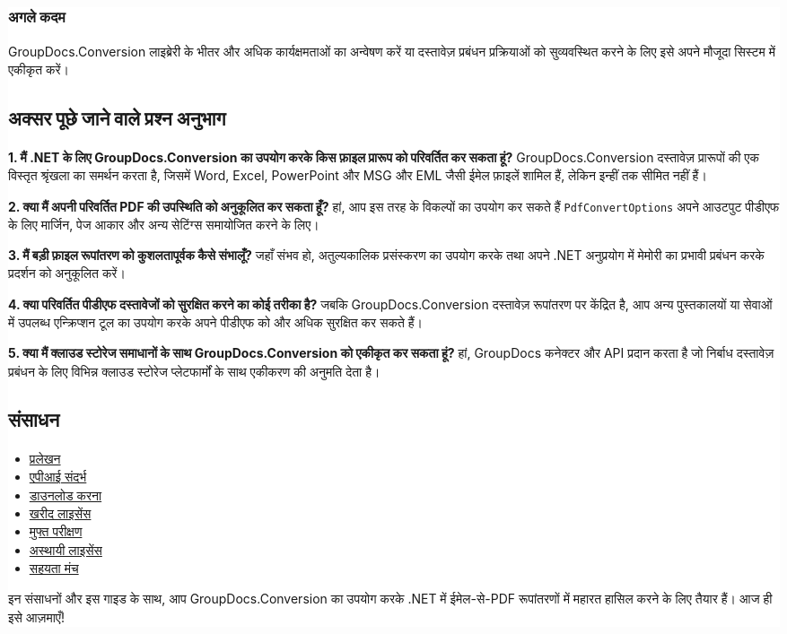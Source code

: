 ### अगले कदम
GroupDocs.Conversion लाइब्रेरी के भीतर और अधिक कार्यक्षमताओं का अन्वेषण करें या दस्तावेज़ प्रबंधन प्रक्रियाओं को सुव्यवस्थित करने के लिए इसे अपने मौजूदा सिस्टम में एकीकृत करें।

## अक्सर पूछे जाने वाले प्रश्न अनुभाग
**1. मैं .NET के लिए GroupDocs.Conversion का उपयोग करके किस फ़ाइल प्रारूप को परिवर्तित कर सकता हूं?**
GroupDocs.Conversion दस्तावेज़ प्रारूपों की एक विस्तृत श्रृंखला का समर्थन करता है, जिसमें Word, Excel, PowerPoint और MSG और EML जैसी ईमेल फ़ाइलें शामिल हैं, लेकिन इन्हीं तक सीमित नहीं हैं।

**2. क्या मैं अपनी परिवर्तित PDF की उपस्थिति को अनुकूलित कर सकता हूँ?**
हां, आप इस तरह के विकल्पों का उपयोग कर सकते हैं `PdfConvertOptions` अपने आउटपुट पीडीएफ के लिए मार्जिन, पेज आकार और अन्य सेटिंग्स समायोजित करने के लिए।

**3. मैं बड़ी फ़ाइल रूपांतरण को कुशलतापूर्वक कैसे संभालूँ?**
जहाँ संभव हो, अतुल्यकालिक प्रसंस्करण का उपयोग करके तथा अपने .NET अनुप्रयोग में मेमोरी का प्रभावी प्रबंधन करके प्रदर्शन को अनुकूलित करें।

**4. क्या परिवर्तित पीडीएफ दस्तावेजों को सुरक्षित करने का कोई तरीका है?**
जबकि GroupDocs.Conversion दस्तावेज़ रूपांतरण पर केंद्रित है, आप अन्य पुस्तकालयों या सेवाओं में उपलब्ध एन्क्रिप्शन टूल का उपयोग करके अपने पीडीएफ को और अधिक सुरक्षित कर सकते हैं।

**5. क्या मैं क्लाउड स्टोरेज समाधानों के साथ GroupDocs.Conversion को एकीकृत कर सकता हूं?**
हां, GroupDocs कनेक्टर और API प्रदान करता है जो निर्बाध दस्तावेज़ प्रबंधन के लिए विभिन्न क्लाउड स्टोरेज प्लेटफार्मों के साथ एकीकरण की अनुमति देता है।

## संसाधन
- [प्रलेखन](https://docs.groupdocs.com/conversion/net/)
- [एपीआई संदर्भ](https://reference.groupdocs.com/conversion/net/)
- [डाउनलोड करना](https://releases.groupdocs.com/conversion/net/)
- [खरीद लाइसेंस](https://purchase.groupdocs.com/buy)
- [मुफ्त परीक्षण](https://releases.groupdocs.com/conversion/net/)
- [अस्थायी लाइसेंस](https://purchase.groupdocs.com/temporary-license/)
- [सहयता मंच](https://forum.groupdocs.com/c/conversion/10)

इन संसाधनों और इस गाइड के साथ, आप GroupDocs.Conversion का उपयोग करके .NET में ईमेल-से-PDF रूपांतरणों में महारत हासिल करने के लिए तैयार हैं। आज ही इसे आज़माएँ!